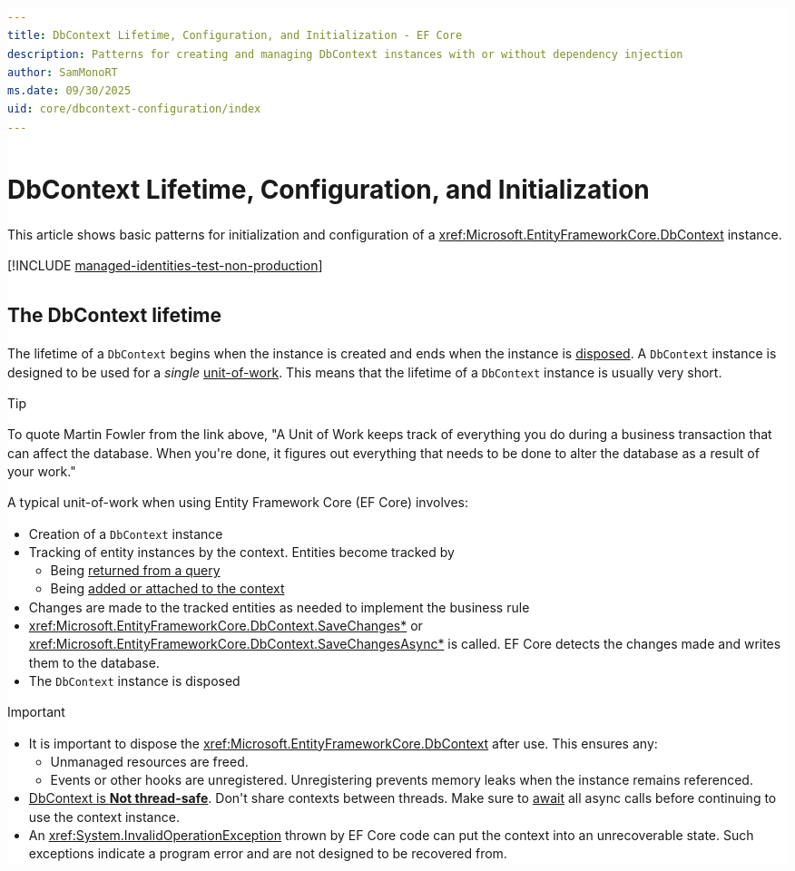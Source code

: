 ```yaml
---
title: DbContext Lifetime, Configuration, and Initialization - EF Core
description: Patterns for creating and managing DbContext instances with or without dependency injection
author: SamMonoRT
ms.date: 09/30/2025
uid: core/dbcontext-configuration/index
---
```


# DbContext Lifetime, Configuration, and Initialization

This article shows basic patterns for initialization and configuration of a <xref:Microsoft.EntityFrameworkCore.DbContext> instance.

[!INCLUDE [managed-identities-test-non-production](~/core/includes/managed-identities-test-non-production.md)]

## The DbContext lifetime

The lifetime of a `DbContext` begins when the instance is created and ends when the instance is [disposed](/dotnet/standard/garbage-collection/unmanaged). A `DbContext` instance is designed to be used for a _single_ [unit-of-work](https://www.martinfowler.com/eaaCatalog/unitOfWork.html). This means that the lifetime of a `DbContext` instance is usually very short.

> [!TIP]
> To quote Martin Fowler from the link above, "A Unit of Work keeps track of everything you do during a business transaction that can affect the database. When you're done, it figures out everything that needs to be done to alter the database as a result of your work."

A typical unit-of-work when using Entity Framework Core (EF Core) involves:

- Creation of a `DbContext` instance
- Tracking of entity instances by the context. Entities become tracked by
  - Being [returned from a query](xref:core/querying/tracking)
  - Being [added or attached to the context](xref:core/saving/disconnected-entities)
- Changes are made to the tracked entities as needed to implement the business rule
- <xref:Microsoft.EntityFrameworkCore.DbContext.SaveChanges*> or <xref:Microsoft.EntityFrameworkCore.DbContext.SaveChangesAsync*> is called. EF Core detects the changes made and writes them to the database.
- The `DbContext` instance is disposed

> [!IMPORTANT]
>
> - It is important to dispose the <xref:Microsoft.EntityFrameworkCore.DbContext> after use. This ensures any:
>   - Unmanaged resources are freed.
>   - Events or other hooks are unregistered. Unregistering prevents memory leaks when the instance remains referenced.
> - [DbContext is **Not thread-safe**](#avoiding-dbcontext-threading-issues). Don't share contexts between threads. Make sure to [await](/dotnet/csharp/language-reference/operators/await) all async calls before continuing to use the context instance.
> - An <xref:System.InvalidOperationException> thrown by EF Core code can put the context into an unrecoverable state. Such exceptions indicate a program error and are not designed to be recovered from.

